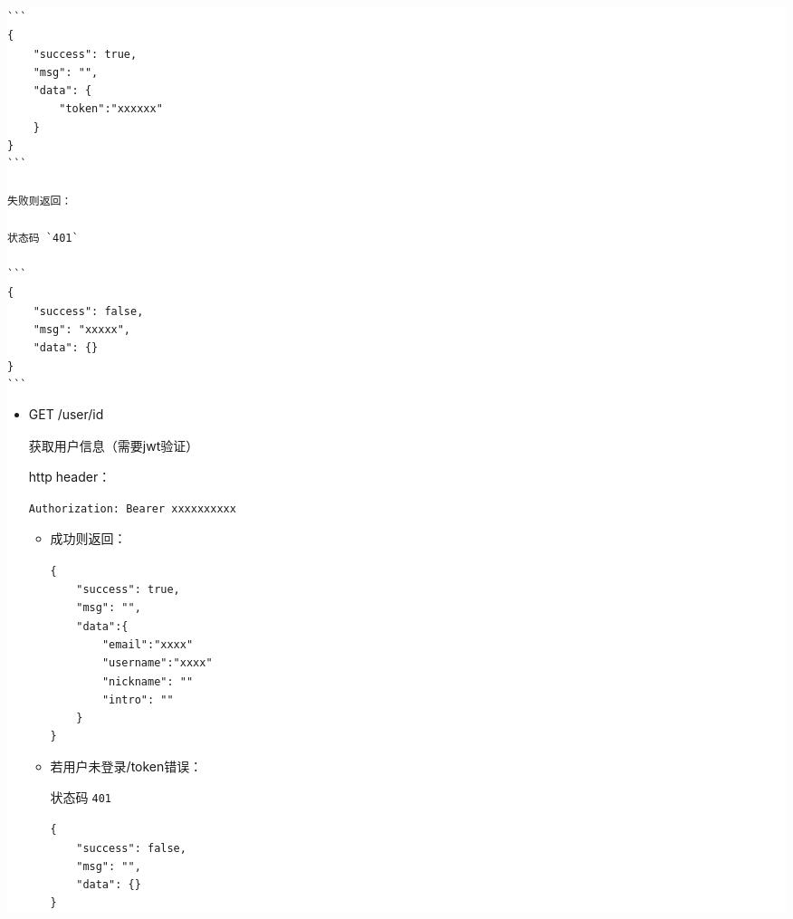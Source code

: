     ```
    {
    	"success": true,
    	"msg": "",
    	"data": {
    		"token":"xxxxxx"
    	}
    }
    ```

    失败则返回：

    状态码 `401`

    ```
    {
    	"success": false,
    	"msg": "xxxxx",
    	"data": {}
    }
    ```

- GET /user/id

  获取用户信息（需要jwt验证）

  http header：

  ```
  Authorization: Bearer xxxxxxxxxx
  ```

  - 成功则返回：

    ```
    {
    	"success": true,
    	"msg": "",
    	"data":{
    		"email":"xxxx"
    		"username":"xxxx"
    		"nickname": ""
    		"intro": ""
    	}
    }
    ```

  - 若用户未登录/token错误：

    状态码 `401 `

    ```
    {
    	"success": false,
    	"msg": "",
    	"data": {}
    }
    ```
